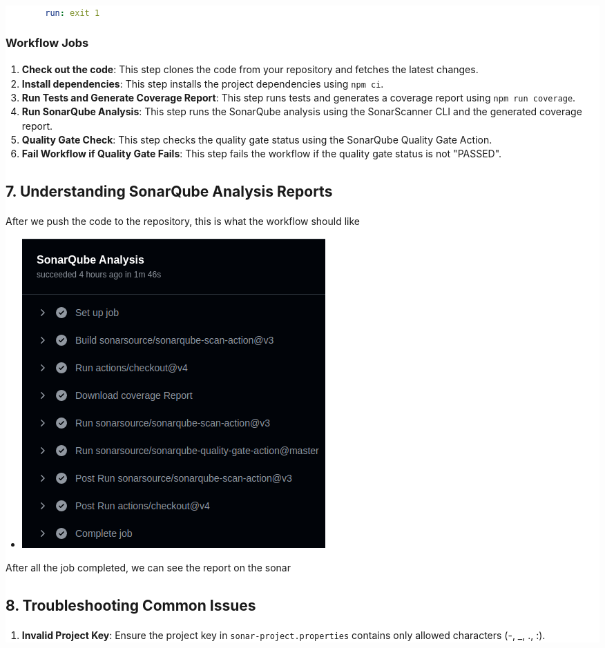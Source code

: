 ```yaml
        run: exit 1
```
### Workflow Jobs 
1. **Check out the code**: This step clones the code from your repository and fetches the latest changes.
2. **Install dependencies**: This step installs the project dependencies using `npm ci`.
3. **Run Tests and Generate Coverage Report**: This step runs tests and generates a coverage report using `npm run coverage`.
4. **Run SonarQube Analysis**: This step runs the SonarQube analysis using the SonarScanner CLI and the generated coverage report.
5. **Quality Gate Check**: This step checks the quality gate status using the SonarQube Quality Gate Action.
6. **Fail Workflow if Quality Gate Fails**: This step fails the workflow if the quality gate status is not "PASSED".

## 7. Understanding SonarQube Analysis Reports
After we push the code to the repository, this is what the workflow should like
- ![reference image](/Docs/sonarqube-images/sonar-build.png)

After all the job completed, we can see the report on the sonar


## 8. Troubleshooting Common Issues

1. **Invalid Project Key**: Ensure the project key in `sonar-project.properties` contains only allowed characters (-, _, ., :).
